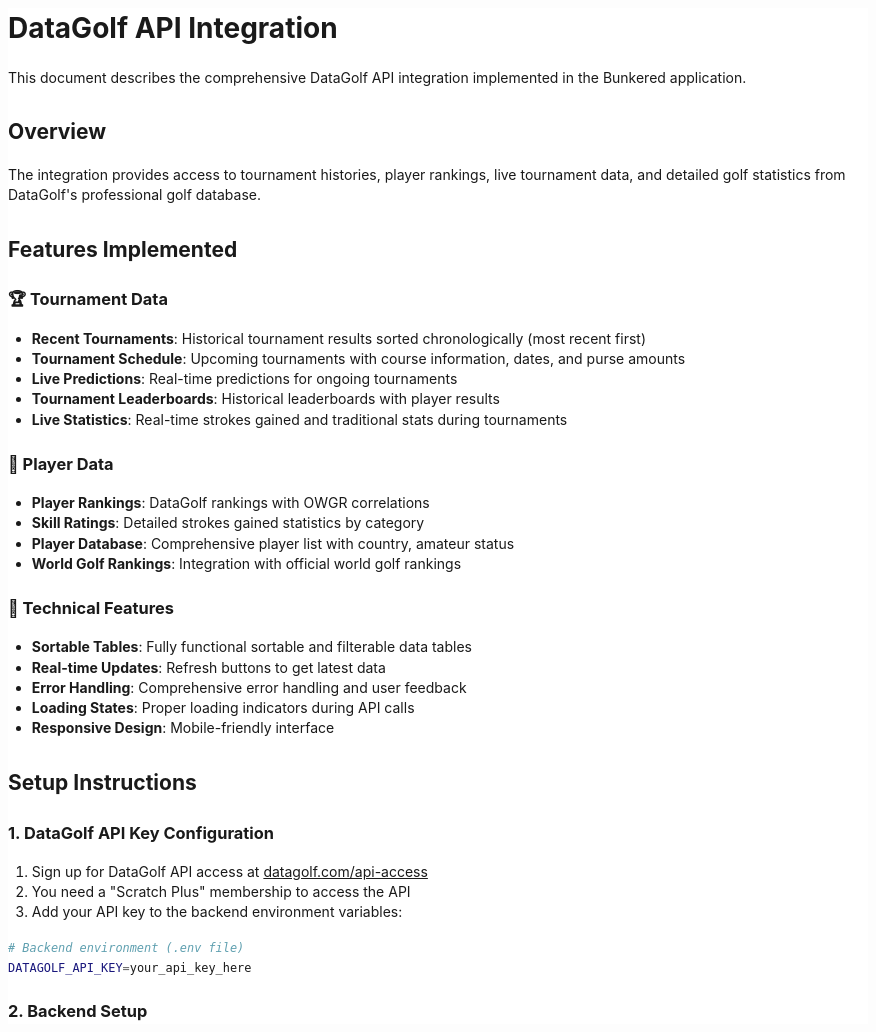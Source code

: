 # DataGolf API Integration

This document describes the comprehensive DataGolf API integration implemented in the Bunkered application.

## Overview

The integration provides access to tournament histories, player rankings, live tournament data, and detailed golf statistics from DataGolf's professional golf database.

## Features Implemented

### 🏆 Tournament Data

- **Recent Tournaments**: Historical tournament results sorted chronologically (most recent first)
- **Tournament Schedule**: Upcoming tournaments with course information, dates, and purse amounts
- **Live Predictions**: Real-time predictions for ongoing tournaments
- **Tournament Leaderboards**: Historical leaderboards with player results
- **Live Statistics**: Real-time strokes gained and traditional stats during tournaments

### 👥 Player Data

- **Player Rankings**: DataGolf rankings with OWGR correlations
- **Skill Ratings**: Detailed strokes gained statistics by category
- **Player Database**: Comprehensive player list with country, amateur status
- **World Golf Rankings**: Integration with official world golf rankings

### 🔧 Technical Features

- **Sortable Tables**: Fully functional sortable and filterable data tables
- **Real-time Updates**: Refresh buttons to get latest data
- **Error Handling**: Comprehensive error handling and user feedback
- **Loading States**: Proper loading indicators during API calls
- **Responsive Design**: Mobile-friendly interface

## Setup Instructions

### 1. DataGolf API Key Configuration

1. Sign up for DataGolf API access at [datagolf.com/api-access](https://datagolf.com/api-access)
2. You need a "Scratch Plus" membership to access the API
3. Add your API key to the backend environment variables:

```bash
# Backend environment (.env file)
DATAGOLF_API_KEY=your_api_key_here
```

### 2. Backend Setup
